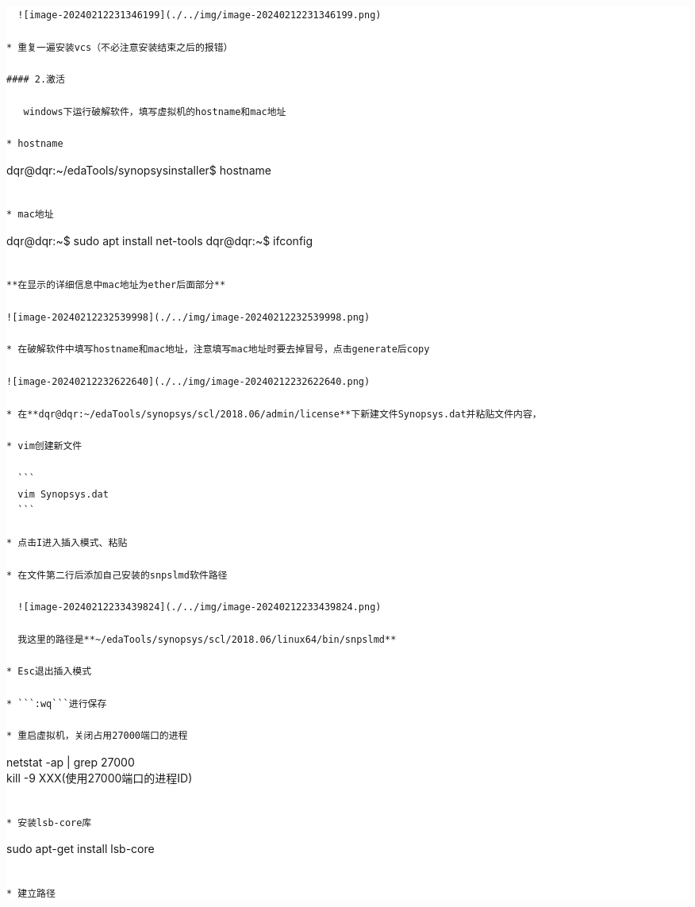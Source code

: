   ```
    ![image-20240212231346199](./../img/image-20240212231346199.png)

  * 重复一遍安装vcs（不必注意安装结束之后的报错）

#### 2.激活

​	windows下运行破解软件，填写虚拟机的hostname和mac地址

* hostname

  ```
  dqr@dqr:~/edaTools/synopsysinstaller$ hostname
  ```

* mac地址

  ```
  dqr@dqr:~$ sudo apt install net-tools
  dqr@dqr:~$ ifconfig
  ```

  **在显示的详细信息中mac地址为ether后面部分**

  ![image-20240212232539998](./../img/image-20240212232539998.png)

* 在破解软件中填写hostname和mac地址，注意填写mac地址时要去掉冒号，点击generate后copy

  ![image-20240212232622640](./../img/image-20240212232622640.png)

* 在**dqr@dqr:~/edaTools/synopsys/scl/2018.06/admin/license**下新建文件Synopsys.dat并粘贴文件内容，

  * vim创建新文件

    ```
    vim Synopsys.dat
    ```

  * 点击I进入插入模式、粘贴

  * 在文件第二行后添加自己安装的snpslmd软件路径

    ![image-20240212233439824](./../img/image-20240212233439824.png)

    我这里的路径是**~/edaTools/synopsys/scl/2018.06/linux64/bin/snpslmd**

  * Esc退出插入模式

  * ```:wq```进行保存

* 重启虚拟机，关闭占用27000端口的进程

  ```
  netstat -ap | grep 27000  
  kill -9 XXX(使用27000端口的进程ID)  
  ```

* 安装lsb-core库

  ```
  sudo apt-get install lsb-core
  ```

* 建立路径

  ```